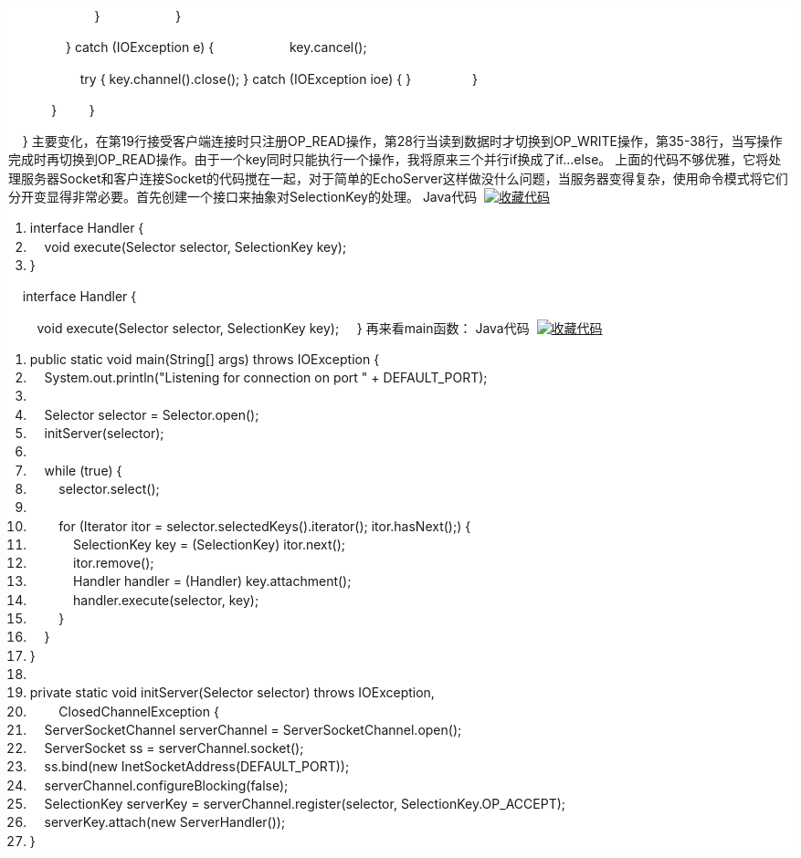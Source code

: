                         }
                    }

                } catch (IOException e) {
                    key.cancel();

                    try { key.channel().close(); } catch (IOException ioe) { }
                }

            }
        }

    }
主要变化，在第19行接受客户端连接时只注册OP_READ操作，第28行当读到数据时才切换到OP_WRITE操作，第35-38行，当写操作完成时再切换到OP_READ操作。由于一个key同时只能执行一个操作，我将原来三个并行if换成了if...else。
上面的代码不够优雅，它将处理服务器Socket和客户连接Socket的代码搅在一起，对于简单的EchoServer这样做没什么问题，当服务器变得复杂，使用命令模式将它们分开变显得非常必要。首先创建一个接口来抽象对SelectionKey的处理。
Java代码  [![收藏代码]()![]()]( "收藏这段代码")

1. interface Handler {  
1.     void execute(Selector selector, SelectionKey key);  
1. }  

    interface Handler {

        void execute(Selector selector, SelectionKey key);
    }
再来看main函数：
Java代码  [![收藏代码]()![]()]( "收藏这段代码")

1. public static void main(String[] args) throws IOException {  
1.     System.out.println("Listening for connection on port " + DEFAULT_PORT);  
1.   
1.     Selector selector = Selector.open();  
1.     initServer(selector);  
1.   
1.     while (true) {  
1.         selector.select();  
1.   
1.         for (Iterator<SelectionKey> itor = selector.selectedKeys().iterator(); itor.hasNext();) {  
1.             SelectionKey key = (SelectionKey) itor.next();  
1.             itor.remove();  
1.             Handler handler = (Handler) key.attachment();  
1.             handler.execute(selector, key);  
1.         }  
1.     }  
1. }  
1.   
1. private static void initServer(Selector selector) throws IOException,  
1.         ClosedChannelException {  
1.     ServerSocketChannel serverChannel = ServerSocketChannel.open();  
1.     ServerSocket ss = serverChannel.socket();  
1.     ss.bind(new InetSocketAddress(DEFAULT_PORT));  
1.     serverChannel.configureBlocking(false);  
1.     SelectionKey serverKey = serverChannel.register(selector, SelectionKey.OP_ACCEPT);  
1.     serverKey.attach(new ServerHandler());  
1. }  
